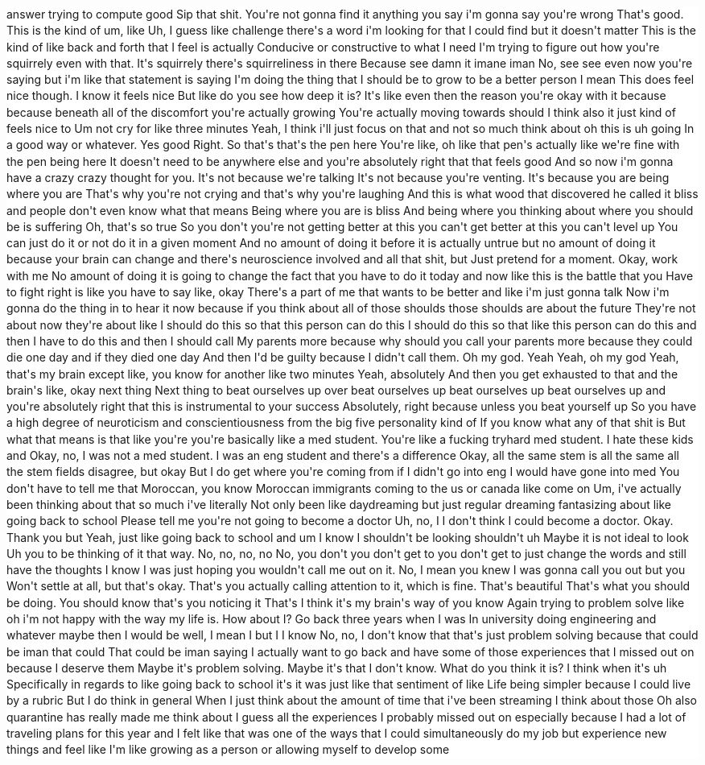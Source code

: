 answer trying to compute good Sip that shit. You're not gonna find it anything you say i'm gonna say you're wrong That's good. This is the kind of um, like Uh, I guess like challenge there's a word i'm looking for that I could find but it doesn't matter This is the kind of like back and forth that I feel is actually Conducive or constructive to what I need I'm trying to figure out how you're squirrely even with that. It's squirrely there's squirreliness in there Because see damn it imane iman No, see see even now you're saying but i'm like that statement is saying I'm doing the thing that I should be to grow to be a better person I mean This does feel nice though. I know it feels nice But like do you see how deep it is? It's like even then the reason you're okay with it because because beneath all of the discomfort you're actually growing You're actually moving towards should I think also it just kind of feels nice to Um not cry for like three minutes Yeah, I think i'll just focus on that and not so much think about oh this is uh going In a good way or whatever. Yes good Right. So that's that's the pen here You're like, oh like that pen's actually like we're fine with the pen being here It doesn't need to be anywhere else and you're absolutely right that that feels good And so now i'm gonna have a crazy crazy thought for you. It's not because we're talking It's not because you're venting. It's because you are being where you are That's why you're not crying and that's why you're laughing And this is what wood that discovered he called it bliss and people don't even know what that means Being where you are is bliss And being where you thinking about where you should be is suffering Oh, that's so true So you don't you're not getting better at this you can't get better at this you can't level up You can just do it or not do it in a given moment And no amount of doing it before it is actually untrue but no amount of doing it because your brain can change and there's neuroscience involved and all that shit, but Just pretend for a moment. Okay, work with me No amount of doing it is going to change the fact that you have to do it today and now like this is the battle that you Have to fight right is like you have to say like, okay There's a part of me that wants to be better and like i'm just gonna talk Now i'm gonna do the thing in to hear it now because if you think about all of those shoulds those shoulds are about the future They're not about now they're about like I should do this so that this person can do this I should do this so that like this person can do this and then I have to do this and then I should call My parents more because why should you call your parents more because they could die one day and if they died one day And then I'd be guilty because I didn't call them. Oh my god. Yeah Yeah, oh my god Yeah, that's my brain except like, you know for another like two minutes Yeah, absolutely And then you get exhausted to that and the brain's like, okay next thing Next thing to beat ourselves up over beat ourselves up beat ourselves up beat ourselves up and you're absolutely right that this is instrumental to your success Absolutely, right because unless you beat yourself up So you have a high degree of neuroticism and conscientiousness from the big five personality kind of If you know what any of that shit is But what that means is that like you're you're basically like a med student. You're like a fucking tryhard med student. I hate these kids and Okay, no, I was not a med student. I was an eng student and there's a difference Okay, all the same stem is all the same all the stem fields disagree, but okay But I do get where you're coming from if I didn't go into eng I would have gone into med You don't have to tell me that Moroccan, you know Moroccan immigrants coming to the us or canada like come on Um, i've actually been thinking about that so much i've literally Not only been like daydreaming but just regular dreaming fantasizing about like going back to school Please tell me you're not going to become a doctor Uh, no, I I don't think I could become a doctor. Okay. Thank you but Yeah, just like going back to school and um I know I shouldn't be looking shouldn't uh Maybe it is not ideal to look Uh you to be thinking of it that way. No, no, no, no No, you don't you don't get to you don't get to just change the words and still have the thoughts I know I was just hoping you wouldn't call me out on it. No, I mean you knew I was gonna call you out but you Won't settle at all, but that's okay. That's you actually calling attention to it, which is fine. That's beautiful That's what you should be doing. You should know that's you noticing it That's I think it's my brain's way of you know Again trying to problem solve like oh i'm not happy with the way my life is. How about I? Go back three years when I was In university doing engineering and whatever maybe then I would be well, I mean I but I I know No, no, I don't know that that's just problem solving because that could be iman that could That could be iman saying I actually want to go back and have some of those experiences that I missed out on because I deserve them Maybe it's problem solving. Maybe it's that I don't know. What do you think it is? I think when it's uh Specifically in regards to like going back to school it's it was just like that sentiment of like Life being simpler because I could live by a rubric But I do think in general When I just think about the amount of time that i've been streaming I think about those Oh also quarantine has really made me think about I guess all the experiences I probably missed out on especially because I had a lot of traveling plans for this year and I felt like that was one of the ways that I could simultaneously do my job but experience new things and feel like I'm like growing as a person or allowing myself to develop some